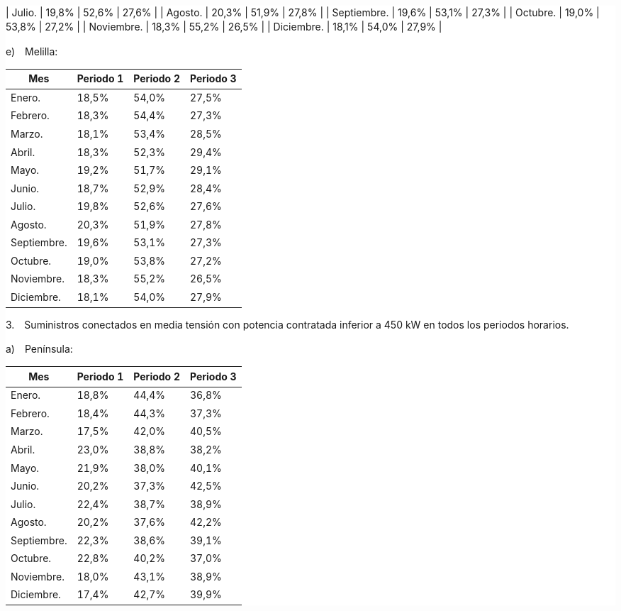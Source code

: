 | Julio.      | 19,8%     | 52,6%     | 27,6%     |
| Agosto.     | 20,3%     | 51,9%     | 27,8%     |
| Septiembre. | 19,6%     | 53,1%     | 27,3%     |
| Octubre.    | 19,0%     | 53,8%     | 27,2%     |
| Noviembre.  | 18,3%     | 55,2%     | 26,5%     |
| Diciembre.  | 18,1%     | 54,0%     | 27,9%     |

e) Melilla:

| Mes         | Periodo 1 | Periodo 2 | Periodo 3 |
| ----------- | --------- | --------- | --------- |
| Enero.      | 18,5%     | 54,0%     | 27,5%     |
| Febrero.    | 18,3%     | 54,4%     | 27,3%     |
| Marzo.      | 18,1%     | 53,4%     | 28,5%     |
| Abril.      | 18,3%     | 52,3%     | 29,4%     |
| Mayo.       | 19,2%     | 51,7%     | 29,1%     |
| Junio.      | 18,7%     | 52,9%     | 28,4%     |
| Julio.      | 19,8%     | 52,6%     | 27,6%     |
| Agosto.     | 20,3%     | 51,9%     | 27,8%     |
| Septiembre. | 19,6%     | 53,1%     | 27,3%     |
| Octubre.    | 19,0%     | 53,8%     | 27,2%     |
| Noviembre.  | 18,3%     | 55,2%     | 26,5%     |
| Diciembre.  | 18,1%     | 54,0%     | 27,9%     |

3. Suministros conectados en media tensión con potencia contratada inferior a 450 kW en todos los periodos horarios.

a) Península:

| Mes         | Periodo 1 | Periodo 2 | Periodo 3 |
| ----------- | --------- | --------- | --------- |
| Enero.      | 18,8%     | 44,4%     | 36,8%     |
| Febrero.    | 18,4%     | 44,3%     | 37,3%     |
| Marzo.      | 17,5%     | 42,0%     | 40,5%     |
| Abril.      | 23,0%     | 38,8%     | 38,2%     |
| Mayo.       | 21,9%     | 38,0%     | 40,1%     |
| Junio.      | 20,2%     | 37,3%     | 42,5%     |
| Julio.      | 22,4%     | 38,7%     | 38,9%     |
| Agosto.     | 20,2%     | 37,6%     | 42,2%     |
| Septiembre. | 22,3%     | 38,6%     | 39,1%     |
| Octubre.    | 22,8%     | 40,2%     | 37,0%     |
| Noviembre.  | 18,0%     | 43,1%     | 38,9%     |
| Diciembre.  | 17,4%     | 42,7%     | 39,9%     |
